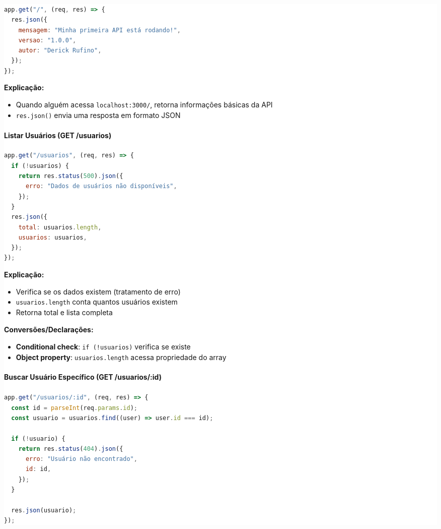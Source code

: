 ```javascript
app.get("/", (req, res) => {
  res.json({
    mensagem: "Minha primeira API está rodando!",
    versao: "1.0.0",
    autor: "Derick Rufino",
  });
});
```

**Explicação:**

- Quando alguém acessa `localhost:3000/`, retorna informações básicas da API
- `res.json()` envia uma resposta em formato JSON

#### Listar Usuários (GET /usuarios)

```javascript
app.get("/usuarios", (req, res) => {
  if (!usuarios) {
    return res.status(500).json({
      erro: "Dados de usuários não disponíveis",
    });
  }
  res.json({
    total: usuarios.length,
    usuarios: usuarios,
  });
});
```

**Explicação:**

- Verifica se os dados existem (tratamento de erro)
- `usuarios.length` conta quantos usuários existem
- Retorna total e lista completa

**Conversões/Declarações:**

- **Conditional check**: `if (!usuarios)` verifica se existe
- **Object property**: `usuarios.length` acessa propriedade do array

#### Buscar Usuário Específico (GET /usuarios/:id)

```javascript
app.get("/usuarios/:id", (req, res) => {
  const id = parseInt(req.params.id);
  const usuario = usuarios.find((user) => user.id === id);

  if (!usuario) {
    return res.status(404).json({
      erro: "Usuário não encontrado",
      id: id,
    });
  }

  res.json(usuario);
});
```
